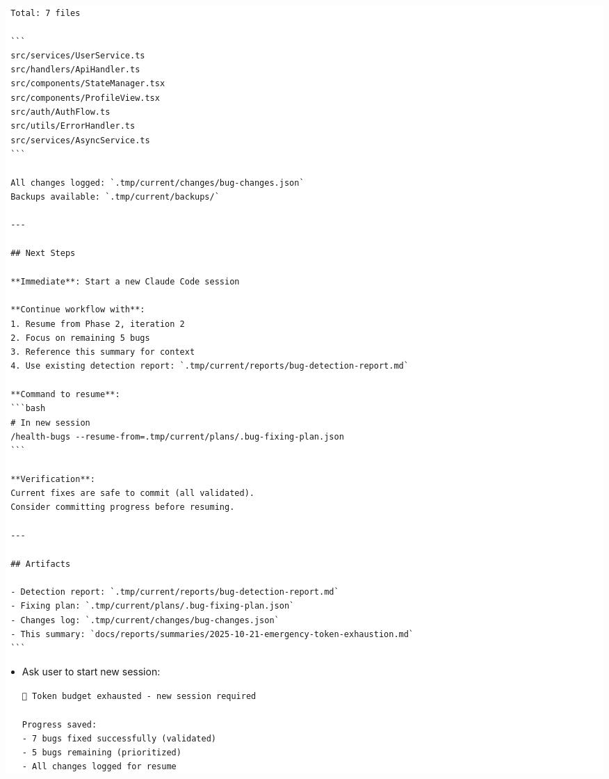      Total: 7 files

     ```
     src/services/UserService.ts
     src/handlers/ApiHandler.ts
     src/components/StateManager.tsx
     src/components/ProfileView.tsx
     src/auth/AuthFlow.ts
     src/utils/ErrorHandler.ts
     src/services/AsyncService.ts
     ```

     All changes logged: `.tmp/current/changes/bug-changes.json`
     Backups available: `.tmp/current/backups/`

     ---

     ## Next Steps

     **Immediate**: Start a new Claude Code session

     **Continue workflow with**:
     1. Resume from Phase 2, iteration 2
     2. Focus on remaining 5 bugs
     3. Reference this summary for context
     4. Use existing detection report: `.tmp/current/reports/bug-detection-report.md`

     **Command to resume**:
     ```bash
     # In new session
     /health-bugs --resume-from=.tmp/current/plans/.bug-fixing-plan.json
     ```

     **Verification**:
     Current fixes are safe to commit (all validated).
     Consider committing progress before resuming.

     ---

     ## Artifacts

     - Detection report: `.tmp/current/reports/bug-detection-report.md`
     - Fixing plan: `.tmp/current/plans/.bug-fixing-plan.json`
     - Changes log: `.tmp/current/changes/bug-changes.json`
     - This summary: `docs/reports/summaries/2025-10-21-emergency-token-exhaustion.md`
     ```

   - Ask user to start new session:
     ```
     🚨 Token budget exhausted - new session required

     Progress saved:
     - 7 bugs fixed successfully (validated)
     - 5 bugs remaining (prioritized)
     - All changes logged for resume
